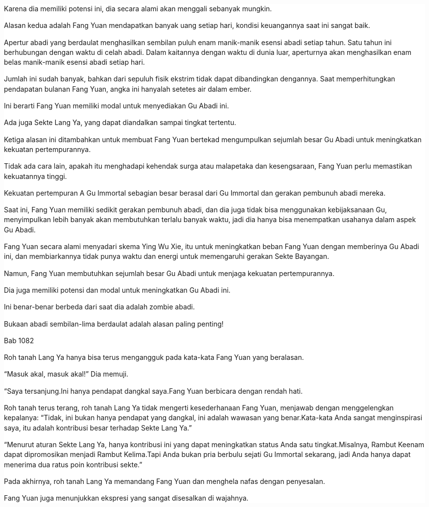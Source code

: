 Karena dia memiliki potensi ini, dia secara alami akan menggali sebanyak mungkin.

Alasan kedua adalah Fang Yuan mendapatkan banyak uang setiap hari, kondisi keuangannya saat ini sangat baik.

Apertur abadi yang berdaulat menghasilkan sembilan puluh enam manik-manik esensi abadi setiap tahun. Satu tahun ini berhubungan dengan waktu di celah abadi. Dalam kaitannya dengan waktu di dunia luar, aperturnya akan menghasilkan enam belas manik-manik esensi abadi setiap hari.

Jumlah ini sudah banyak, bahkan dari sepuluh fisik ekstrim tidak dapat dibandingkan dengannya. Saat memperhitungkan pendapatan bulanan Fang Yuan, angka ini hanyalah setetes air dalam ember.

Ini berarti Fang Yuan memiliki modal untuk menyediakan Gu Abadi ini.

Ada juga Sekte Lang Ya, yang dapat diandalkan sampai tingkat tertentu.

Ketiga alasan ini ditambahkan untuk membuat Fang Yuan bertekad mengumpulkan sejumlah besar Gu Abadi untuk meningkatkan kekuatan pertempurannya.

Tidak ada cara lain, apakah itu menghadapi kehendak surga atau malapetaka dan kesengsaraan, Fang Yuan perlu memastikan kekuatannya tinggi.

Kekuatan pertempuran A Gu Immortal sebagian besar berasal dari Gu Immortal dan gerakan pembunuh abadi mereka.

Saat ini, Fang Yuan memiliki sedikit gerakan pembunuh abadi, dan dia juga tidak bisa menggunakan kebijaksanaan Gu, menyimpulkan lebih banyak akan membutuhkan terlalu banyak waktu, jadi dia hanya bisa menempatkan usahanya dalam aspek Gu Abadi.

Fang Yuan secara alami menyadari skema Ying Wu Xie, itu untuk meningkatkan beban Fang Yuan dengan memberinya Gu Abadi ini, dan membiarkannya tidak punya waktu dan energi untuk memengaruhi gerakan Sekte Bayangan.

Namun, Fang Yuan membutuhkan sejumlah besar Gu Abadi untuk menjaga kekuatan pertempurannya.

Dia juga memiliki potensi dan modal untuk meningkatkan Gu Abadi ini.

Ini benar-benar berbeda dari saat dia adalah zombie abadi.

Bukaan abadi sembilan-lima berdaulat adalah alasan paling penting!

Bab 1082

Roh tanah Lang Ya hanya bisa terus mengangguk pada kata-kata Fang Yuan yang beralasan.

“Masuk akal, masuk akal!” Dia memuji.

“Saya tersanjung.Ini hanya pendapat dangkal saya.Fang Yuan berbicara dengan rendah hati.

Roh tanah terus terang, roh tanah Lang Ya tidak mengerti kesederhanaan Fang Yuan, menjawab dengan menggelengkan kepalanya: “Tidak, ini bukan hanya pendapat yang dangkal, ini adalah wawasan yang benar.Kata-kata Anda sangat menginspirasi saya, itu adalah kontribusi besar terhadap Sekte Lang Ya.”

“Menurut aturan Sekte Lang Ya, hanya kontribusi ini yang dapat meningkatkan status Anda satu tingkat.Misalnya, Rambut Keenam dapat dipromosikan menjadi Rambut Kelima.Tapi Anda bukan pria berbulu sejati Gu Immortal sekarang, jadi Anda hanya dapat menerima dua ratus poin kontribusi sekte.”

Pada akhirnya, roh tanah Lang Ya memandang Fang Yuan dan menghela nafas dengan penyesalan.

Fang Yuan juga menunjukkan ekspresi yang sangat disesalkan di wajahnya.
